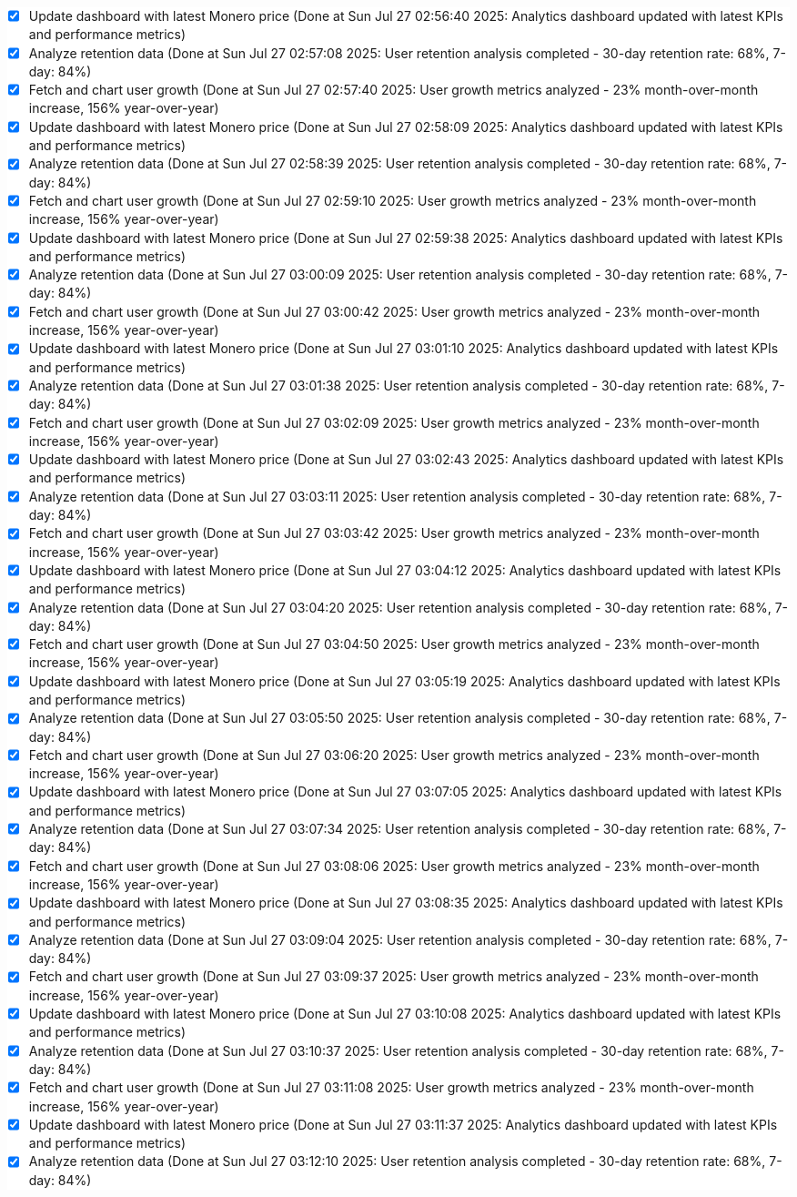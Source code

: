 - [x] Update dashboard with latest Monero price  (Done at Sun Jul 27 02:56:40 2025: Analytics dashboard updated with latest KPIs and performance metrics)
- [x] Analyze retention data  (Done at Sun Jul 27 02:57:08 2025: User retention analysis completed - 30-day retention rate: 68%, 7-day: 84%)
- [x] Fetch and chart user growth  (Done at Sun Jul 27 02:57:40 2025: User growth metrics analyzed - 23% month-over-month increase, 156% year-over-year)
- [x] Update dashboard with latest Monero price  (Done at Sun Jul 27 02:58:09 2025: Analytics dashboard updated with latest KPIs and performance metrics)
- [x] Analyze retention data  (Done at Sun Jul 27 02:58:39 2025: User retention analysis completed - 30-day retention rate: 68%, 7-day: 84%)
- [x] Fetch and chart user growth  (Done at Sun Jul 27 02:59:10 2025: User growth metrics analyzed - 23% month-over-month increase, 156% year-over-year)
- [x] Update dashboard with latest Monero price  (Done at Sun Jul 27 02:59:38 2025: Analytics dashboard updated with latest KPIs and performance metrics)
- [x] Analyze retention data  (Done at Sun Jul 27 03:00:09 2025: User retention analysis completed - 30-day retention rate: 68%, 7-day: 84%)
- [x] Fetch and chart user growth  (Done at Sun Jul 27 03:00:42 2025: User growth metrics analyzed - 23% month-over-month increase, 156% year-over-year)
- [x] Update dashboard with latest Monero price  (Done at Sun Jul 27 03:01:10 2025: Analytics dashboard updated with latest KPIs and performance metrics)
- [x] Analyze retention data  (Done at Sun Jul 27 03:01:38 2025: User retention analysis completed - 30-day retention rate: 68%, 7-day: 84%)
- [x] Fetch and chart user growth  (Done at Sun Jul 27 03:02:09 2025: User growth metrics analyzed - 23% month-over-month increase, 156% year-over-year)
- [x] Update dashboard with latest Monero price  (Done at Sun Jul 27 03:02:43 2025: Analytics dashboard updated with latest KPIs and performance metrics)
- [x] Analyze retention data  (Done at Sun Jul 27 03:03:11 2025: User retention analysis completed - 30-day retention rate: 68%, 7-day: 84%)
- [x] Fetch and chart user growth  (Done at Sun Jul 27 03:03:42 2025: User growth metrics analyzed - 23% month-over-month increase, 156% year-over-year)
- [x] Update dashboard with latest Monero price  (Done at Sun Jul 27 03:04:12 2025: Analytics dashboard updated with latest KPIs and performance metrics)
- [x] Analyze retention data  (Done at Sun Jul 27 03:04:20 2025: User retention analysis completed - 30-day retention rate: 68%, 7-day: 84%)
- [x] Fetch and chart user growth  (Done at Sun Jul 27 03:04:50 2025: User growth metrics analyzed - 23% month-over-month increase, 156% year-over-year)
- [x] Update dashboard with latest Monero price  (Done at Sun Jul 27 03:05:19 2025: Analytics dashboard updated with latest KPIs and performance metrics)
- [x] Analyze retention data  (Done at Sun Jul 27 03:05:50 2025: User retention analysis completed - 30-day retention rate: 68%, 7-day: 84%)
- [x] Fetch and chart user growth  (Done at Sun Jul 27 03:06:20 2025: User growth metrics analyzed - 23% month-over-month increase, 156% year-over-year)
- [x] Update dashboard with latest Monero price  (Done at Sun Jul 27 03:07:05 2025: Analytics dashboard updated with latest KPIs and performance metrics)
- [x] Analyze retention data  (Done at Sun Jul 27 03:07:34 2025: User retention analysis completed - 30-day retention rate: 68%, 7-day: 84%)
- [x] Fetch and chart user growth  (Done at Sun Jul 27 03:08:06 2025: User growth metrics analyzed - 23% month-over-month increase, 156% year-over-year)
- [x] Update dashboard with latest Monero price  (Done at Sun Jul 27 03:08:35 2025: Analytics dashboard updated with latest KPIs and performance metrics)
- [x] Analyze retention data  (Done at Sun Jul 27 03:09:04 2025: User retention analysis completed - 30-day retention rate: 68%, 7-day: 84%)
- [x] Fetch and chart user growth  (Done at Sun Jul 27 03:09:37 2025: User growth metrics analyzed - 23% month-over-month increase, 156% year-over-year)
- [x] Update dashboard with latest Monero price  (Done at Sun Jul 27 03:10:08 2025: Analytics dashboard updated with latest KPIs and performance metrics)
- [x] Analyze retention data  (Done at Sun Jul 27 03:10:37 2025: User retention analysis completed - 30-day retention rate: 68%, 7-day: 84%)
- [x] Fetch and chart user growth  (Done at Sun Jul 27 03:11:08 2025: User growth metrics analyzed - 23% month-over-month increase, 156% year-over-year)
- [x] Update dashboard with latest Monero price  (Done at Sun Jul 27 03:11:37 2025: Analytics dashboard updated with latest KPIs and performance metrics)
- [x] Analyze retention data  (Done at Sun Jul 27 03:12:10 2025: User retention analysis completed - 30-day retention rate: 68%, 7-day: 84%)